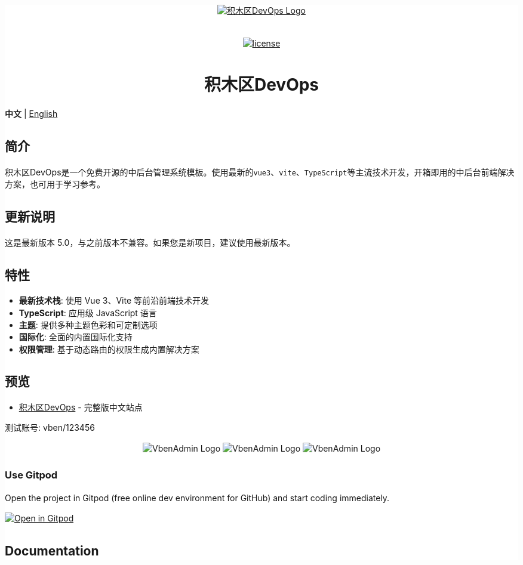 <div align="center">
  <a href="https://github.com/chengliang4810/jimuqu-devops-ui">
    <img alt="积木区DevOps Logo" width="215" src="https://unpkg.com/@vbenjs/static-source@0.1.7/source/logo-v1.webp">
  </a>
  <br>
  <br>

[![license](https://img.shields.io/github/license/chengliang4810/jimuqu-devops-ui.svg)](LICENSE)

  <h1>积木区DevOps</h1>
</div>

**中文** | [English](./README.en.md)

## 简介

积木区DevOps是一个免费开源的中后台管理系统模板。使用最新的`vue3`、`vite`、`TypeScript`等主流技术开发，开箱即用的中后台前端解决方案，也可用于学习参考。

## 更新说明

这是最新版本 5.0，与之前版本不兼容。如果您是新项目，建议使用最新版本。

## 特性

- **最新技术栈**: 使用 Vue 3、Vite 等前沿前端技术开发
- **TypeScript**: 应用级 JavaScript 语言
- **主题**: 提供多种主题色彩和可定制选项
- **国际化**: 全面的内置国际化支持
- **权限管理**: 基于动态路由的权限生成内置解决方案

## 预览

- [积木区DevOps](https://jimuqu.com/) - 完整版中文站点

测试账号: vben/123456

<div align="center">
  <img alt="VbenAdmin Logo" width="100%" src="https://anncwb.github.io/anncwb/images/preview1.png">
  <img alt="VbenAdmin Logo" width="100%" src="https://anncwb.github.io/anncwb/images/preview2.png">
  <img alt="VbenAdmin Logo" width="100%" src="https://anncwb.github.io/anncwb/images/preview3.png">
</div>

### Use Gitpod

Open the project in Gitpod (free online dev environment for GitHub) and start coding immediately.

[![Open in Gitpod](https://gitpod.io/button/open-in-gitpod.svg)](https://gitpod.io/#https://github.com/vbenjs/vue-vben-admin)

## Documentation
